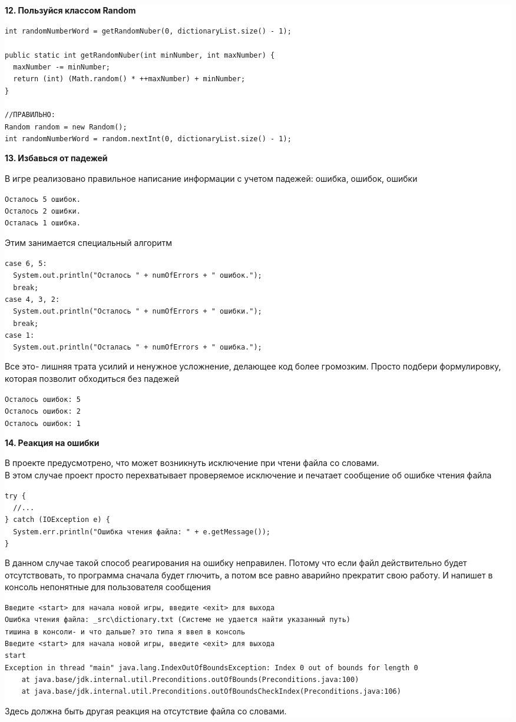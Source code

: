 **12. Пользуйся классом Random**
```
int randomNumberWord = getRandomNuber(0, dictionaryList.size() - 1);

public static int getRandomNuber(int minNumber, int maxNumber) {
  maxNumber -= minNumber;
  return (int) (Math.random() * ++maxNumber) + minNumber;
}

//ПРАВИЛЬНО:
Random random = new Random();
int randomNumberWord = random.nextInt(0, dictionaryList.size() - 1);
```

**13. Избавься от падежей**

В игре реализовано правильное написание информации с учетом падежей: ошибка, ошибок, ошибки
```
Осталось 5 ошибок.
Осталось 2 ошибки.
Осталась 1 ошибка.
```
Этим занимается специальный алгоритм
```
case 6, 5:
  System.out.println("Осталось " + numOfErrors + " ошибок.");
  break;
case 4, 3, 2:
  System.out.println("Осталось " + numOfErrors + " ошибки.");
  break;
case 1:
  System.out.println("Осталась " + numOfErrors + " ошибка.");
```
Все это- лишняя трата усилий и ненужное усложнение, делающее код более громозким. 
Просто подбери формулировку, которая позволит обходиться без падежей
```
Осталось ошибок: 5
Осталось ошибок: 2
Осталось ошибок: 1
```

**14. Реакция на ошибки**

В проекте предусмотрено, что может возникнуть исключение при чтени файла со словами.  
В этом случае проект просто перехватывает проверяемое исключение и печатает сообщение об ошибке чтения файла
```
try {
  //...
} catch (IOException e) {
  System.err.println("Ошибка чтения файла: " + e.getMessage());
}
```
В данном случае такой способ реагирования на ошибку неправилен. 
Потому что если файл действительно будет отсутствовать, то программа сначала будет глючить, а потом все равно аварийно прекратит свою работу. 
И напишет в консоль непонятные для пользователя сообщения
```
Введите <start> для начала новой игры, введите <exit> для выхода
Ошибка чтения файла: _src\dictionary.txt (Системе не удается найти указанный путь)
тишина в консоли- и что дальше? это типа я ввел в консоль
Введите <start> для начала новой игры, введите <exit> для выхода
start
Exception in thread "main" java.lang.IndexOutOfBoundsException: Index 0 out of bounds for length 0
	at java.base/jdk.internal.util.Preconditions.outOfBounds(Preconditions.java:100)
	at java.base/jdk.internal.util.Preconditions.outOfBoundsCheckIndex(Preconditions.java:106)
```
Здесь должна быть другая реакция на отсутствие файла со словами.  